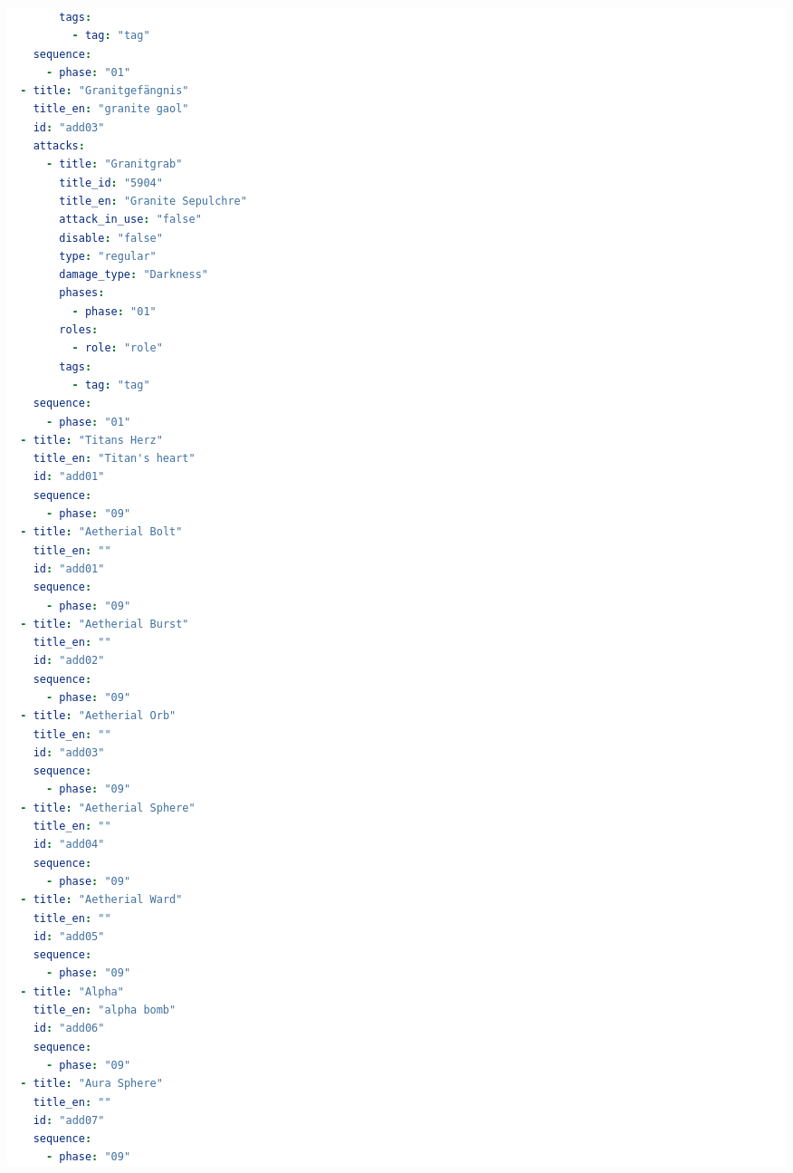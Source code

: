 ```yaml
        tags:
          - tag: "tag"
    sequence:
      - phase: "01"
  - title: "Granitgefängnis"
    title_en: "granite gaol"
    id: "add03"
    attacks:
      - title: "Granitgrab"
        title_id: "5904"
        title_en: "Granite Sepulchre"
        attack_in_use: "false"
        disable: "false"
        type: "regular"
        damage_type: "Darkness"
        phases:
          - phase: "01"
        roles:
          - role: "role"
        tags:
          - tag: "tag"
    sequence:
      - phase: "01"
  - title: "Titans Herz"
    title_en: "Titan's heart"
    id: "add01"
    sequence:
      - phase: "09"
  - title: "Aetherial Bolt"
    title_en: ""
    id: "add01"
    sequence:
      - phase: "09"
  - title: "Aetherial Burst"
    title_en: ""
    id: "add02"
    sequence:
      - phase: "09"
  - title: "Aetherial Orb"
    title_en: ""
    id: "add03"
    sequence:
      - phase: "09"
  - title: "Aetherial Sphere"
    title_en: ""
    id: "add04"
    sequence:
      - phase: "09"
  - title: "Aetherial Ward"
    title_en: ""
    id: "add05"
    sequence:
      - phase: "09"
  - title: "Alpha"
    title_en: "alpha bomb"
    id: "add06"
    sequence:
      - phase: "09"
  - title: "Aura Sphere"
    title_en: ""
    id: "add07"
    sequence:
      - phase: "09"
```